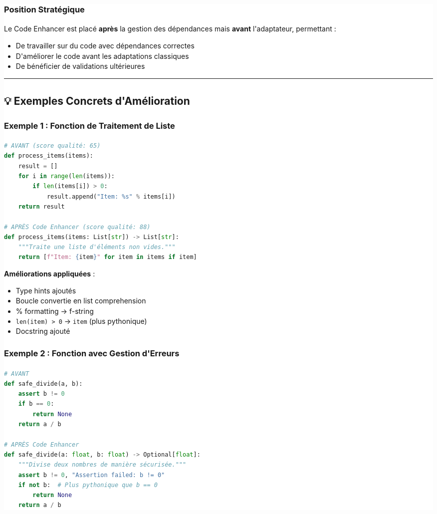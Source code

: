 ### **Position Stratégique**
Le Code Enhancer est placé **après** la gestion des dépendances mais **avant** l'adaptateur, permettant :
- De travailler sur du code avec dépendances correctes
- D'améliorer le code avant les adaptations classiques
- De bénéficier de validations ultérieures

---

## 💡 **Exemples Concrets d'Amélioration**

### **Exemple 1 : Fonction de Traitement de Liste**
```python
# AVANT (score qualité: 65)
def process_items(items):
    result = []
    for i in range(len(items)):
        if len(items[i]) > 0:
            result.append("Item: %s" % items[i])
    return result

# APRÈS Code Enhancer (score qualité: 88)
def process_items(items: List[str]) -> List[str]:
    """Traite une liste d'éléments non vides."""
    return [f"Item: {item}" for item in items if item]
```

**Améliorations appliquées** :
- Type hints ajoutés
- Boucle convertie en list comprehension
- % formatting → f-string
- `len(item) > 0` → `item` (plus pythonique)
- Docstring ajouté

### **Exemple 2 : Fonction avec Gestion d'Erreurs**
```python
# AVANT
def safe_divide(a, b):
    assert b != 0
    if b == 0:
        return None
    return a / b

# APRÈS Code Enhancer
def safe_divide(a: float, b: float) -> Optional[float]:
    """Divise deux nombres de manière sécurisée."""
    assert b != 0, "Assertion failed: b != 0"
    if not b:  # Plus pythonique que b == 0
        return None
    return a / b
```
